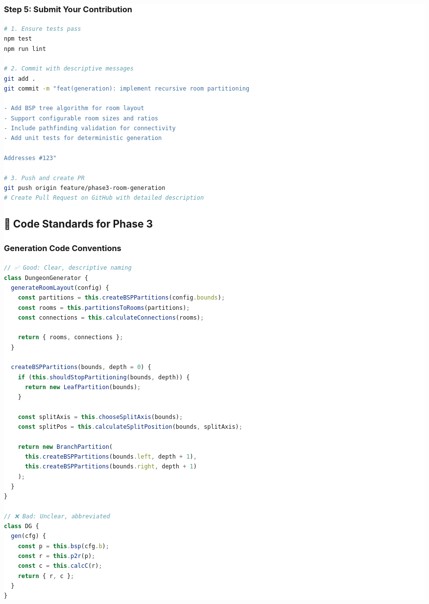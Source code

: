 ### Step 5: Submit Your Contribution
```bash
# 1. Ensure tests pass
npm test
npm run lint

# 2. Commit with descriptive messages
git add .
git commit -m "feat(generation): implement recursive room partitioning

- Add BSP tree algorithm for room layout
- Support configurable room sizes and ratios  
- Include pathfinding validation for connectivity
- Add unit tests for deterministic generation

Addresses #123"

# 3. Push and create PR
git push origin feature/phase3-room-generation
# Create Pull Request on GitHub with detailed description
```

## 📝 Code Standards for Phase 3

### **Generation Code Conventions**
```javascript
// ✅ Good: Clear, descriptive naming
class DungeonGenerator {
  generateRoomLayout(config) {
    const partitions = this.createBSPPartitions(config.bounds);
    const rooms = this.partitionsToRooms(partitions);
    const connections = this.calculateConnections(rooms);
    
    return { rooms, connections };
  }
  
  createBSPPartitions(bounds, depth = 0) {
    if (this.shouldStopPartitioning(bounds, depth)) {
      return new LeafPartition(bounds);
    }
    
    const splitAxis = this.chooseSplitAxis(bounds);
    const splitPos = this.calculateSplitPosition(bounds, splitAxis);
    
    return new BranchPartition(
      this.createBSPPartitions(bounds.left, depth + 1),
      this.createBSPPartitions(bounds.right, depth + 1)
    );
  }
}

// ❌ Bad: Unclear, abbreviated
class DG {
  gen(cfg) {
    const p = this.bsp(cfg.b);
    const r = this.p2r(p);
    const c = this.calcC(r);
    return { r, c };
  }
}
```
